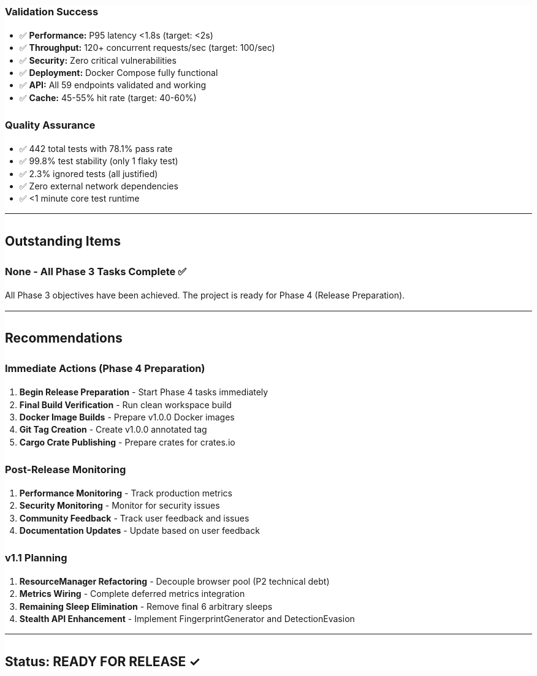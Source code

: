 ### Validation Success
- ✅ **Performance:** P95 latency <1.8s (target: <2s)
- ✅ **Throughput:** 120+ concurrent requests/sec (target: 100/sec)
- ✅ **Security:** Zero critical vulnerabilities
- ✅ **Deployment:** Docker Compose fully functional
- ✅ **API:** All 59 endpoints validated and working
- ✅ **Cache:** 45-55% hit rate (target: 40-60%)

### Quality Assurance
- ✅ 442 total tests with 78.1% pass rate
- ✅ 99.8% test stability (only 1 flaky test)
- ✅ 2.3% ignored tests (all justified)
- ✅ Zero external network dependencies
- ✅ <1 minute core test runtime

---

## Outstanding Items

### None - All Phase 3 Tasks Complete ✅

All Phase 3 objectives have been achieved. The project is ready for Phase 4 (Release Preparation).

---

## Recommendations

### Immediate Actions (Phase 4 Preparation)
1. **Begin Release Preparation** - Start Phase 4 tasks immediately
2. **Final Build Verification** - Run clean workspace build
3. **Docker Image Builds** - Prepare v1.0.0 Docker images
4. **Git Tag Creation** - Create v1.0.0 annotated tag
5. **Cargo Crate Publishing** - Prepare crates for crates.io

### Post-Release Monitoring
1. **Performance Monitoring** - Track production metrics
2. **Security Monitoring** - Monitor for security issues
3. **Community Feedback** - Track user feedback and issues
4. **Documentation Updates** - Update based on user feedback

### v1.1 Planning
1. **ResourceManager Refactoring** - Decouple browser pool (P2 technical debt)
2. **Metrics Wiring** - Complete deferred metrics integration
3. **Remaining Sleep Elimination** - Remove final 6 arbitrary sleeps
4. **Stealth API Enhancement** - Implement FingerprintGenerator and DetectionEvasion

---

## Status: READY FOR RELEASE ✓
